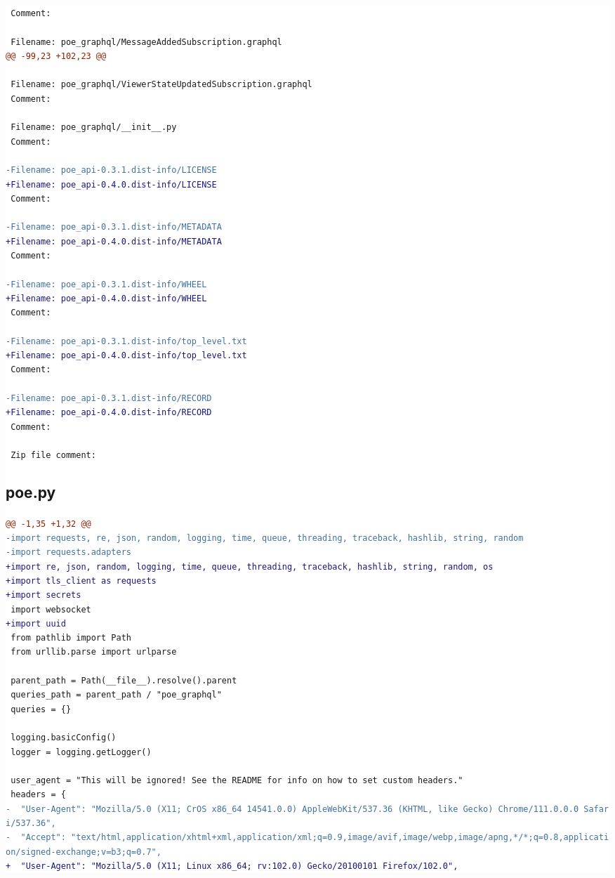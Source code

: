 ```diff
 Comment: 
 
 Filename: poe_graphql/MessageAddedSubscription.graphql
@@ -99,23 +102,23 @@
 
 Filename: poe_graphql/ViewerStateUpdatedSubscription.graphql
 Comment: 
 
 Filename: poe_graphql/__init__.py
 Comment: 
 
-Filename: poe_api-0.3.1.dist-info/LICENSE
+Filename: poe_api-0.4.0.dist-info/LICENSE
 Comment: 
 
-Filename: poe_api-0.3.1.dist-info/METADATA
+Filename: poe_api-0.4.0.dist-info/METADATA
 Comment: 
 
-Filename: poe_api-0.3.1.dist-info/WHEEL
+Filename: poe_api-0.4.0.dist-info/WHEEL
 Comment: 
 
-Filename: poe_api-0.3.1.dist-info/top_level.txt
+Filename: poe_api-0.4.0.dist-info/top_level.txt
 Comment: 
 
-Filename: poe_api-0.3.1.dist-info/RECORD
+Filename: poe_api-0.4.0.dist-info/RECORD
 Comment: 
 
 Zip file comment:
```

## poe.py

```diff
@@ -1,35 +1,32 @@
-import requests, re, json, random, logging, time, queue, threading, traceback, hashlib, string, random
-import requests.adapters
+import re, json, random, logging, time, queue, threading, traceback, hashlib, string, random, os
+import tls_client as requests
+import secrets
 import websocket
+import uuid
 from pathlib import Path
 from urllib.parse import urlparse
 
 parent_path = Path(__file__).resolve().parent
 queries_path = parent_path / "poe_graphql"
 queries = {}
 
 logging.basicConfig()
 logger = logging.getLogger()
 
 user_agent = "This will be ignored! See the README for info on how to set custom headers."
 headers = {
-  "User-Agent": "Mozilla/5.0 (X11; CrOS x86_64 14541.0.0) AppleWebKit/537.36 (KHTML, like Gecko) Chrome/111.0.0.0 Safari/537.36",
-  "Accept": "text/html,application/xhtml+xml,application/xml;q=0.9,image/avif,image/webp,image/apng,*/*;q=0.8,application/signed-exchange;v=b3;q=0.7",
+  "User-Agent": "Mozilla/5.0 (X11; Linux x86_64; rv:102.0) Gecko/20100101 Firefox/102.0",
```